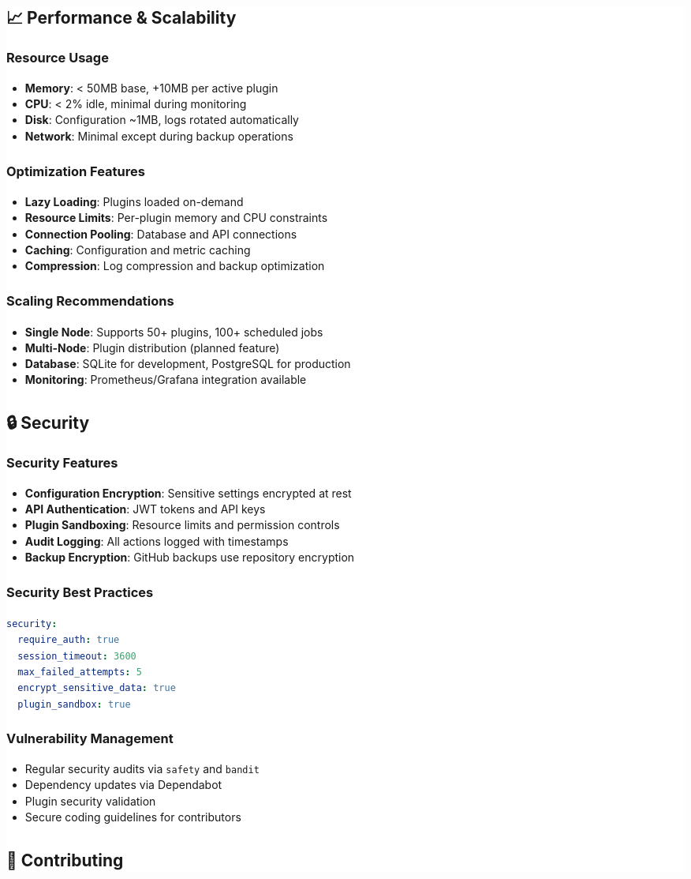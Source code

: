 ## 📈 Performance & Scalability

### Resource Usage
- **Memory**: < 50MB base, +10MB per active plugin
- **CPU**: < 2% idle, minimal during monitoring  
- **Disk**: Configuration ~1MB, logs rotated automatically
- **Network**: Minimal except during backup operations

### Optimization Features
- **Lazy Loading**: Plugins loaded on-demand
- **Resource Limits**: Per-plugin memory and CPU constraints
- **Connection Pooling**: Database and API connections
- **Caching**: Configuration and metric caching
- **Compression**: Log compression and backup optimization

### Scaling Recommendations
- **Single Node**: Supports 50+ plugins, 100+ scheduled jobs
- **Multi-Node**: Plugin distribution (planned feature)
- **Database**: SQLite for development, PostgreSQL for production
- **Monitoring**: Prometheus/Grafana integration available

## 🔒 Security

### Security Features
- **Configuration Encryption**: Sensitive settings encrypted at rest
- **API Authentication**: JWT tokens and API keys
- **Plugin Sandboxing**: Resource limits and permission controls
- **Audit Logging**: All actions logged with timestamps
- **Backup Encryption**: GitHub backups use repository encryption

### Security Best Practices
```yaml
security:
  require_auth: true
  session_timeout: 3600
  max_failed_attempts: 5
  encrypt_sensitive_data: true
  plugin_sandbox: true
```

### Vulnerability Management
- Regular security audits via `safety` and `bandit`
- Dependency updates via Dependabot
- Plugin security validation
- Secure coding guidelines for contributors

## 🤝 Contributing
